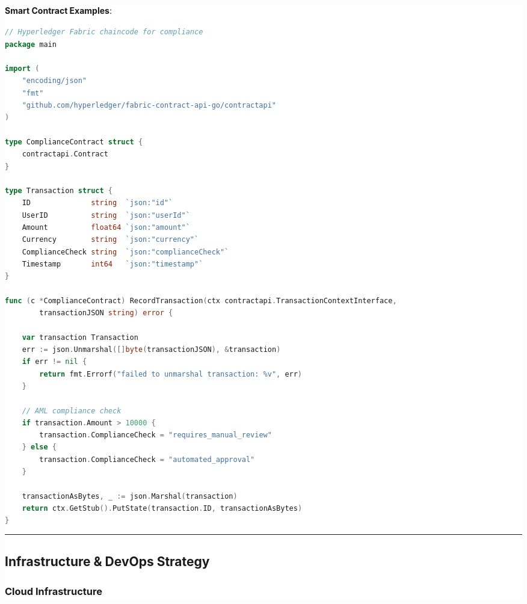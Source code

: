 **Smart Contract Examples**:
```go
// Hyperledger Fabric chaincode for compliance
package main

import (
    "encoding/json"
    "fmt"
    "github.com/hyperledger/fabric-contract-api-go/contractapi"
)

type ComplianceContract struct {
    contractapi.Contract
}

type Transaction struct {
    ID              string  `json:"id"`
    UserID          string  `json:"userId"`
    Amount          float64 `json:"amount"`
    Currency        string  `json:"currency"`
    ComplianceCheck string  `json:"complianceCheck"`
    Timestamp       int64   `json:"timestamp"`
}

func (c *ComplianceContract) RecordTransaction(ctx contractapi.TransactionContextInterface, 
        transactionJSON string) error {
    
    var transaction Transaction
    err := json.Unmarshal([]byte(transactionJSON), &transaction)
    if err != nil {
        return fmt.Errorf("failed to unmarshal transaction: %v", err)
    }
    
    // AML compliance check
    if transaction.Amount > 10000 {
        transaction.ComplianceCheck = "requires_manual_review"
    } else {
        transaction.ComplianceCheck = "automated_approval"
    }
    
    transactionAsBytes, _ := json.Marshal(transaction)
    return ctx.GetStub().PutState(transaction.ID, transactionAsBytes)
}
```

---

## Infrastructure & DevOps Strategy

### Cloud Infrastructure
